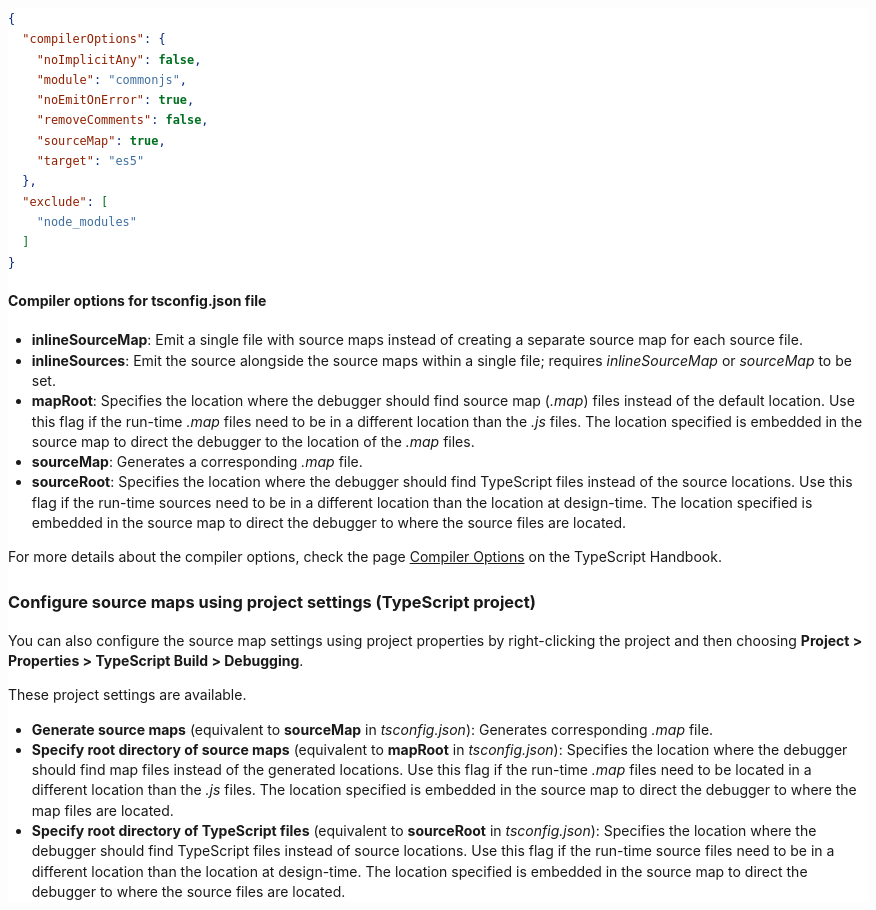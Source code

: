 ```json
{
  "compilerOptions": {
    "noImplicitAny": false,
    "module": "commonjs",
    "noEmitOnError": true,
    "removeComments": false,
    "sourceMap": true,
    "target": "es5"
  },
  "exclude": [
    "node_modules"
  ]
}
```

#### Compiler options for tsconfig.json file

* **inlineSourceMap**: Emit a single file with source maps instead of creating a separate source map for each source file.
* **inlineSources**: Emit the source alongside the source maps within a single file; requires *inlineSourceMap* or *sourceMap* to be set.
* **mapRoot**: Specifies the location where the debugger should find source map (*.map*) files instead of the default location. Use this flag if the run-time *.map* files need to be in a different location than the *.js* files. The location specified is embedded in the source map to direct the debugger to the location of the *.map* files.
* **sourceMap**: Generates a corresponding *.map* file.
* **sourceRoot**: Specifies the location where the debugger should find TypeScript files instead of the source locations. Use this flag if the run-time sources need to be in a different location than the location at design-time. The location specified is embedded in the source map to direct the debugger to where the source files are located.

For more details about the compiler options, check the page [Compiler Options](https://www.typescriptlang.org/docs/handbook/compiler-options.html) on the TypeScript Handbook.

### Configure source maps using project settings (TypeScript project)

You can also configure the source map settings using project properties by right-clicking the project and then choosing **Project > Properties > TypeScript Build > Debugging**.

These project settings are available.

* **Generate source maps** (equivalent to **sourceMap** in *tsconfig.json*): Generates corresponding *.map* file.
* **Specify root directory of source maps** (equivalent to **mapRoot** in *tsconfig.json*): Specifies the location where the debugger should find map files instead of the generated locations. Use this flag if the run-time *.map* files need to be located in a different location than the *.js* files. The location specified is embedded in the source map to direct the debugger to where the map files are located.
* **Specify root directory of TypeScript files** (equivalent to **sourceRoot** in *tsconfig.json*): Specifies the location where the debugger should find TypeScript files instead of source locations. Use this flag if the run-time source files need to be in a different location than the location at design-time. The location specified is embedded in the source map to direct the debugger to where the source files are located.
